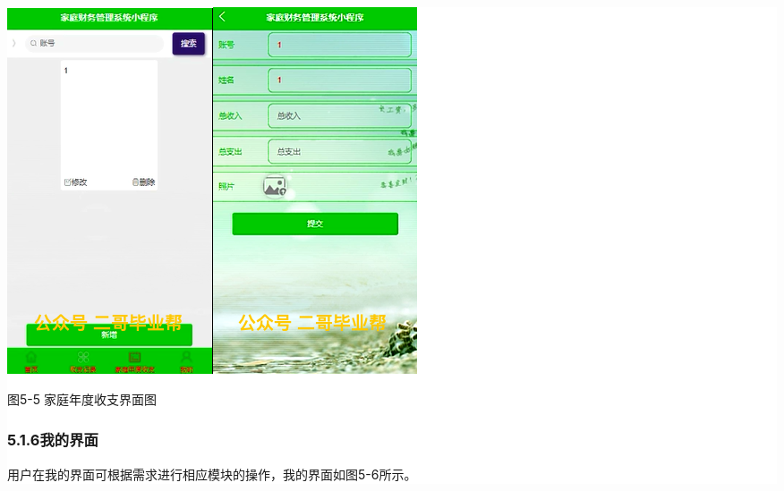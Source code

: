 ![](/md/blog.019.png)![](/md/blog.020.png)

图5-5  家庭年度收支界面图
### 5.1.6我的界面
用户在我的界面可根据需求进行相应模块的操作，我的界面如图5-6所示。
